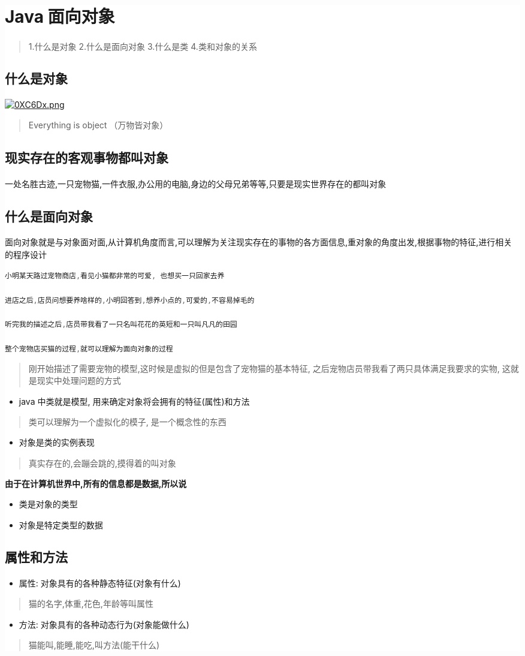 # Java 面向对象

> 1.什么是对象 2.什么是面向对象 3.什么是类 4.类和对象的关系

## 什么是对象

<a href="https://imgchr.com/i/0XC6Dx"><img src="./img/0XC6Dx.png" alt="0XC6Dx.png" border="0" width=400 /></a>

> Everything is object （万物皆对象）

## 现实存在的客观事物都叫对象

一处名胜古迹,一只宠物猫,一件衣服,办公用的电脑,身边的父母兄弟等等,只要是现实世界存在的都叫对象

## 什么是面向对象

面向对象就是与对象面对面,从计算机角度而言,可以理解为关注现实存在的事物的各方面信息,重对象的角度出发,根据事物的特征,进行相关的程序设计

```js
小明某天路过宠物商店,看见小猫都非常的可爱, 也想买一只回家去养

进店之后,店员问想要养啥样的,小明回答到,想养小点的,可爱的,不容易掉毛的

听完我的描述之后,店员带我看了一只名叫花花的英短和一只叫凡凡的田园

整个宠物店买猫的过程,就可以理解为面向对象的过程

```

> 刚开始描述了需要宠物的模型,这时候是虚拟的但是包含了宠物猫的基本特征,
> 之后宠物店员带我看了两只具体满足我要求的实物, 这就是现实中处理问题的方式

- java 中类就是模型, 用来确定对象将会拥有的特征(属性)和方法

> 类可以理解为一个虚拟化的模子, 是一个概念性的东西

- 对象是类的实例表现

> 真实存在的,会蹦会跳的,摸得着的叫对象

**由于在计算机世界中,所有的信息都是数据,所以说**

- 类是对象的类型

- 对象是特定类型的数据

## 属性和方法

- 属性: 对象具有的各种静态特征(对象有什么)

> 猫的名字,体重,花色,年龄等叫属性

- 方法: 对象具有的各种动态行为(对象能做什么)

> 猫能叫,能睡,能吃,叫方法(能干什么)
